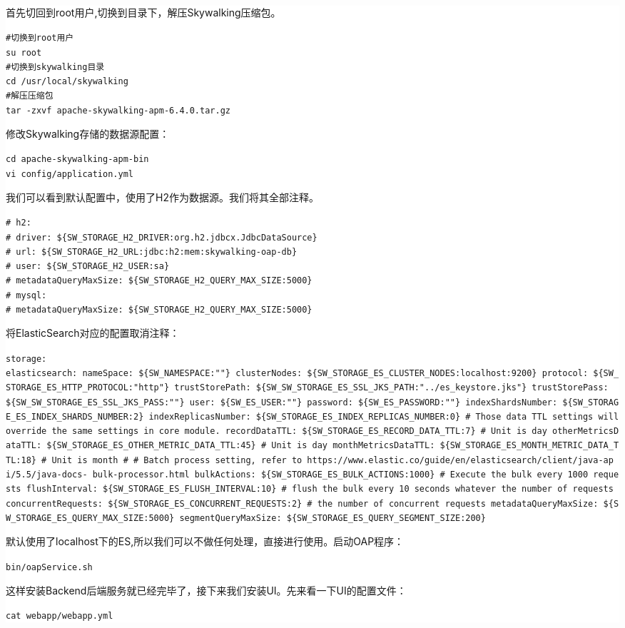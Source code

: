 首先切回到root用户,切换到目录下，解压Skywalking压缩包。

```
#切换到root用户 
su root 
#切换到skywalking目录 
cd /usr/local/skywalking 
#解压压缩包 
tar -zxvf apache-skywalking-apm-6.4.0.tar.gz
```

修改Skywalking存储的数据源配置：

```
cd apache-skywalking-apm-bin 
vi config/application.yml
```

我们可以看到默认配置中，使用了H2作为数据源。我们将其全部注释。

```
# h2: 
# driver: ${SW_STORAGE_H2_DRIVER:org.h2.jdbcx.JdbcDataSource} 
# url: ${SW_STORAGE_H2_URL:jdbc:h2:mem:skywalking-oap-db} 
# user: ${SW_STORAGE_H2_USER:sa} 
# metadataQueryMaxSize: ${SW_STORAGE_H2_QUERY_MAX_SIZE:5000} 
# mysql: 
# metadataQueryMaxSize: ${SW_STORAGE_H2_QUERY_MAX_SIZE:5000}
```

将ElasticSearch对应的配置取消注释：

```
storage:
elasticsearch: nameSpace: ${SW_NAMESPACE:""} clusterNodes: ${SW_STORAGE_ES_CLUSTER_NODES:localhost:9200} protocol: ${SW_STORAGE_ES_HTTP_PROTOCOL:"http"} trustStorePath: ${SW_SW_STORAGE_ES_SSL_JKS_PATH:"../es_keystore.jks"} trustStorePass: ${SW_SW_STORAGE_ES_SSL_JKS_PASS:""} user: ${SW_ES_USER:""} password: ${SW_ES_PASSWORD:""} indexShardsNumber: ${SW_STORAGE_ES_INDEX_SHARDS_NUMBER:2} indexReplicasNumber: ${SW_STORAGE_ES_INDEX_REPLICAS_NUMBER:0} # Those data TTL settings will override the same settings in core module. recordDataTTL: ${SW_STORAGE_ES_RECORD_DATA_TTL:7} # Unit is day otherMetricsDataTTL: ${SW_STORAGE_ES_OTHER_METRIC_DATA_TTL:45} # Unit is day monthMetricsDataTTL: ${SW_STORAGE_ES_MONTH_METRIC_DATA_TTL:18} # Unit is month # # Batch process setting, refer to https://www.elastic.co/guide/en/elasticsearch/client/java-api/5.5/java-docs- bulk-processor.html bulkActions: ${SW_STORAGE_ES_BULK_ACTIONS:1000} # Execute the bulk every 1000 requests flushInterval: ${SW_STORAGE_ES_FLUSH_INTERVAL:10} # flush the bulk every 10 seconds whatever the number of requests concurrentRequests: ${SW_STORAGE_ES_CONCURRENT_REQUESTS:2} # the number of concurrent requests metadataQueryMaxSize: ${SW_STORAGE_ES_QUERY_MAX_SIZE:5000} segmentQueryMaxSize: ${SW_STORAGE_ES_QUERY_SEGMENT_SIZE:200}
```

默认使用了localhost下的ES,所以我们可以不做任何处理，直接进行使用。启动OAP程序：

```
bin/oapService.sh
```

这样安装Backend后端服务就已经完毕了，接下来我们安装UI。先来看一下UI的配置文件：

```
cat webapp/webapp.yml
```
